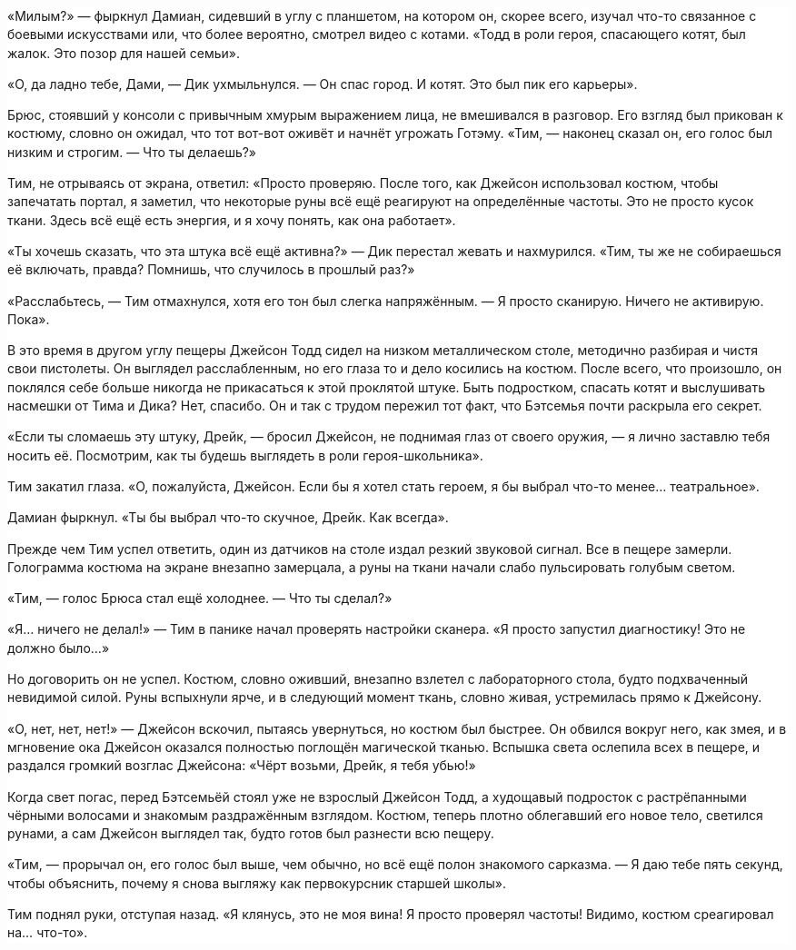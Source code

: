 «Милым?» — фыркнул Дамиан, сидевший в углу с планшетом, на котором он, скорее всего, изучал что-то связанное с боевыми искусствами или, что более вероятно, смотрел видео с котами. «Тодд в роли героя, спасающего котят, был жалок. Это позор для нашей семьи».

«О, да ладно тебе, Дами, — Дик ухмыльнулся. — Он спас город. И котят. Это был пик его карьеры».

Брюс, стоявший у консоли с привычным хмурым выражением лица, не вмешивался в разговор. Его взгляд был прикован к костюму, словно он ожидал, что тот вот-вот оживёт и начнёт угрожать Готэму. «Тим, — наконец сказал он, его голос был низким и строгим. — Что ты делаешь?»

Тим, не отрываясь от экрана, ответил: «Просто проверяю. После того, как Джейсон использовал костюм, чтобы запечатать портал, я заметил, что некоторые руны всё ещё реагируют на определённые частоты. Это не просто кусок ткани. Здесь всё ещё есть энергия, и я хочу понять, как она работает».

«Ты хочешь сказать, что эта штука всё ещё активна?» — Дик перестал жевать и нахмурился. «Тим, ты же не собираешься её включать, правда? Помнишь, что случилось в прошлый раз?»

«Расслабьтесь, — Тим отмахнулся, хотя его тон был слегка напряжённым. — Я просто сканирую. Ничего не активирую. Пока».

В это время в другом углу пещеры Джейсон Тодд сидел на низком металлическом столе, методично разбирая и чистя свои пистолеты. Он выглядел расслабленным, но его глаза то и дело косились на костюм. После всего, что произошло, он поклялся себе больше никогда не прикасаться к этой проклятой штуке. Быть подростком, спасать котят и выслушивать насмешки от Тима и Дика? Нет, спасибо. Он и так с трудом пережил тот факт, что Бэтсемья почти раскрыла его секрет.

«Если ты сломаешь эту штуку, Дрейк, — бросил Джейсон, не поднимая глаз от своего оружия, — я лично заставлю тебя носить её. Посмотрим, как ты будешь выглядеть в роли героя-школьника».

Тим закатил глаза. «О, пожалуйста, Джейсон. Если бы я хотел стать героем, я бы выбрал что-то менее… театральное».

Дамиан фыркнул. «Ты бы выбрал что-то скучное, Дрейк. Как всегда».

Прежде чем Тим успел ответить, один из датчиков на столе издал резкий звуковой сигнал. Все в пещере замерли. Голограмма костюма на экране внезапно замерцала, а руны на ткани начали слабо пульсировать голубым светом.

«Тим, — голос Брюса стал ещё холоднее. — Что ты сделал?»

«Я… ничего не делал!» — Тим в панике начал проверять настройки сканера. «Я просто запустил диагностику! Это не должно было…»

Но договорить он не успел. Костюм, словно оживший, внезапно взлетел с лабораторного стола, будто подхваченный невидимой силой. Руны вспыхнули ярче, и в следующий момент ткань, словно живая, устремилась прямо к Джейсону.

«О, нет, нет, нет!» — Джейсон вскочил, пытаясь увернуться, но костюм был быстрее. Он обвился вокруг него, как змея, и в мгновение ока Джейсон оказался полностью поглощён магической тканью. Вспышка света ослепила всех в пещере, и раздался громкий возглас Джейсона: «Чёрт возьми, Дрейк, я тебя убью!»

Когда свет погас, перед Бэтсемьёй стоял уже не взрослый Джейсон Тодд, а худощавый подросток с растрёпанными чёрными волосами и знакомым раздражённым взглядом. Костюм, теперь плотно облегавший его новое тело, светился рунами, а сам Джейсон выглядел так, будто готов был разнести всю пещеру.

«Тим, — прорычал он, его голос был выше, чем обычно, но всё ещё полон знакомого сарказма. — Я даю тебе пять секунд, чтобы объяснить, почему я снова выгляжу как первокурсник старшей школы».

Тим поднял руки, отступая назад. «Я клянусь, это не моя вина! Я просто проверял частоты! Видимо, костюм среагировал на… что-то».
